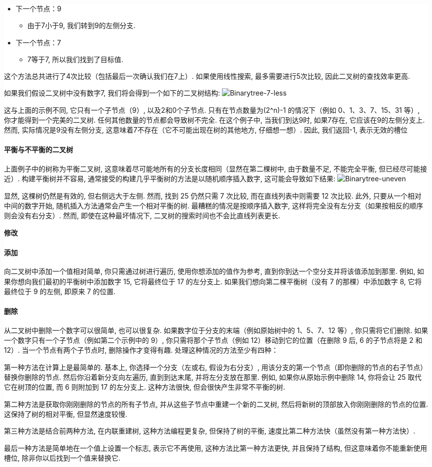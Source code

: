  - 下一个节点：9

   - 由于7小于9, 我们转到9的左侧分支. 

 - 下一个节点：7

   - 7等于7, 所以我们找到了目标值. 

这个方法总共进行了4次比较（包括最后一次确认我们在7上）. 如果使用线性搜索, 最多需要进行5次比较, 因此二叉树的查找效率更高.

如果我们假设二叉树中没有数字7, 我们将会得到一个如下的二叉树结构: ![Binarytree-7-less](https://sampwiki.blast.hk/wiki/Image:Binarytree-7-less.GIF)

这与上面的示例不同, 它只有一个子节点（9）, 以及2和0个子节点. 只有在节点数量为(2^n)-1 的情况下（例如 0、1、3、7、15、31 等）, 你才能得到一个完美的二叉树. 任何其他数量的节点都会导致树不完全. 在这个例子中, 当我们到达9时, 如果7存在, 它应该在9的左侧分支上. 然而, 实际情况是9没有左侧分支, 这意味着7不存在（它不可能出现在树的其他地方, 仔细想一想）. 因此, 我们返回-1, 表示无效的槽位

#### 平衡与不平衡的二叉树

上面例子中的树称为平衡二叉树, 这意味着尽可能地所有的分支长度相同（显然在第二棵树中, 由于数量不足, 不能完全平衡, 但已经尽可能接近）. 构建平衡树并不容易, 通常接受的构建几乎平衡树的方法是以随机顺序插入数字, 这可能会导致如下结果: ![Binarytree-uneven](https://sampwiki.blast.hk/wiki/Image:Binarytree-uneven.GIF)

显然, 这棵树仍然是有效的, 但右侧远大于左侧. 然而, 找到 25 仍然只需 7 次比较, 而在直线列表中则需要 12 次比较. 此外, 只要从一个相对中间的数字开始, 随机插入方法通常会产生一个相对平衡的树. 最糟糕的情况是按顺序插入数字, 这样将完全没有左分支（如果按相反的顺序则会没有右分支）. 然而, 即使在这种最坏情况下, 二叉树的搜索时间也不会比直线列表更长.

**修改**

#### 添加

向二叉树中添加一个值相对简单, 你只需通过树进行遍历, 使用你想添加的值作为参考, 直到你到达一个空分支并将该值添加到那里. 例如, 如果你想向我们最初的平衡树中添加数字 15, 它将最终位于 17 的左分支上. 如果我们想向第二棵平衡树（没有 7 的那棵）中添加数字 8, 它将最终位于 9 的左侧, 即原来 7 的位置.

#### 删除

从二叉树中删除一个数字可以很简单, 也可以很复杂. 如果数字位于分支的末端（例如原始树中的 1、5、7、12 等）, 你只需将它们删除. 如果一个数字只有一个子节点（例如第二个示例中的 9）, 你只需将那个子节点（例如 12）移动到它的位置（在删除 9 后, 6 的子节点将是 2 和 12）. 当一个节点有两个子节点时, 删除操作才变得有趣. 处理这种情况的方法至少有四种：

第一种方法在计算上是最简单的. 基本上, 你选择一个分支（左或右, 假设为右分支）, 用该分支的第一个节点（即你删除的节点的右子节点）替换你删除的节点. 然后你沿着新分支向左遍历, 直到到达末尾, 并将左分支放在那里. 例如, 如果你从原始示例中删除 14, 你将会让 25 取代它在树顶的位置, 而 6 则附加到 17 的左分支上. 这种方法很快, 但会很快产生非常不平衡的树. 

第二种方法是获取你刚刚删除的节点的所有子节点, 并从这些子节点中重建一个新的二叉树, 然后将新树的顶部放入你刚刚删除的节点的位置. 这保持了树的相对平衡, 但显然速度较慢. 

第三种方法是结合前两种方法, 在内联重建树, 这种方法编程更复杂, 但保持了树的平衡, 速度比第二种方法快（虽然没有第一种方法快）. 

最后一种方法是简单地在一个值上设置一个标志, 表示它不再使用, 这种方法比第一种方法更快, 并且保持了结构, 但这意味着你不能重新使用槽位, 除非你以后找到一个值来替换它.
